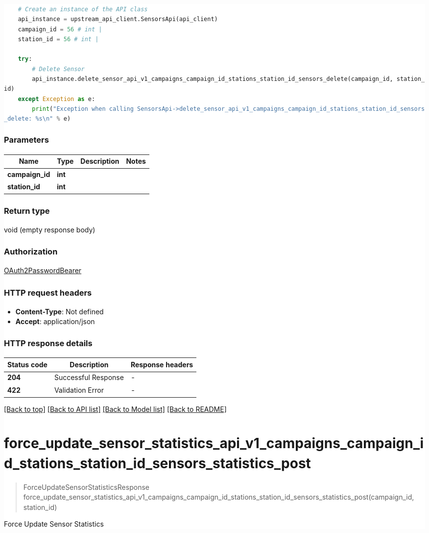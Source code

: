 ```python
    # Create an instance of the API class
    api_instance = upstream_api_client.SensorsApi(api_client)
    campaign_id = 56 # int | 
    station_id = 56 # int | 

    try:
        # Delete Sensor
        api_instance.delete_sensor_api_v1_campaigns_campaign_id_stations_station_id_sensors_delete(campaign_id, station_id)
    except Exception as e:
        print("Exception when calling SensorsApi->delete_sensor_api_v1_campaigns_campaign_id_stations_station_id_sensors_delete: %s\n" % e)
```



### Parameters


Name | Type | Description  | Notes
------------- | ------------- | ------------- | -------------
 **campaign_id** | **int**|  | 
 **station_id** | **int**|  | 

### Return type

void (empty response body)

### Authorization

[OAuth2PasswordBearer](../README.md#OAuth2PasswordBearer)

### HTTP request headers

 - **Content-Type**: Not defined
 - **Accept**: application/json

### HTTP response details

| Status code | Description | Response headers |
|-------------|-------------|------------------|
**204** | Successful Response |  -  |
**422** | Validation Error |  -  |

[[Back to top]](#) [[Back to API list]](../README.md#documentation-for-api-endpoints) [[Back to Model list]](../README.md#documentation-for-models) [[Back to README]](../README.md)

# **force_update_sensor_statistics_api_v1_campaigns_campaign_id_stations_station_id_sensors_statistics_post**
> ForceUpdateSensorStatisticsResponse force_update_sensor_statistics_api_v1_campaigns_campaign_id_stations_station_id_sensors_statistics_post(campaign_id, station_id)

Force Update Sensor Statistics

